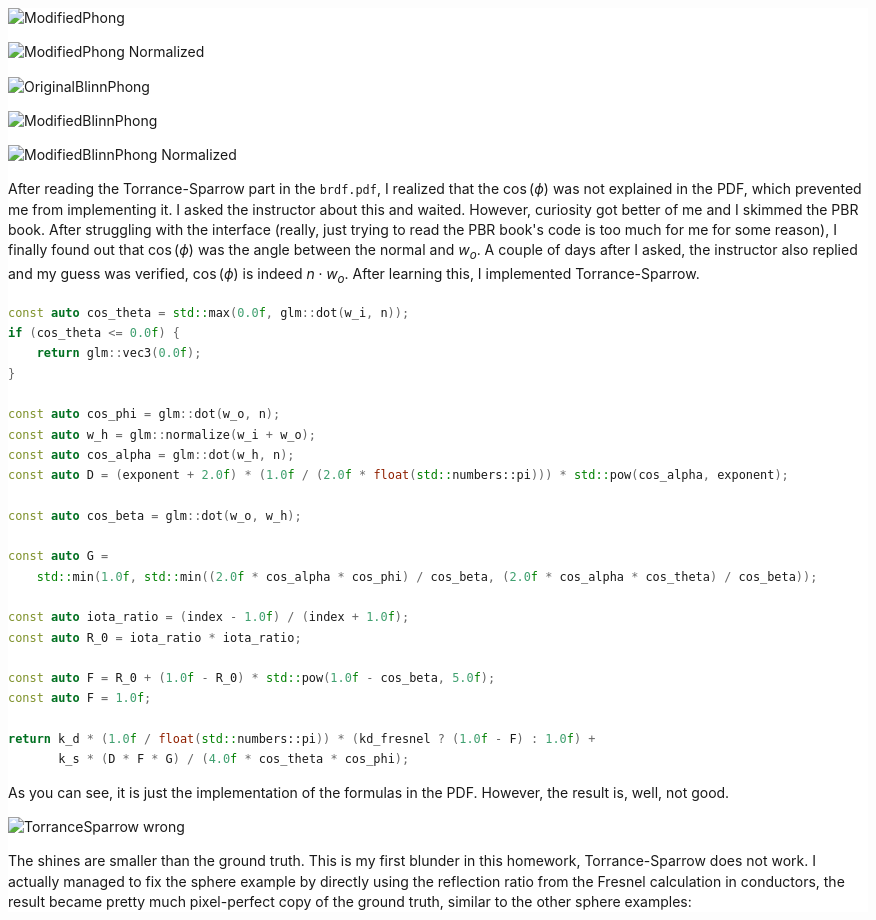 ![ModifiedPhong](./results/brdf_phong_modified.png)

![ModifiedPhong Normalized](./results/brdf_phong_modified_normalized.png)

![OriginalBlinnPhong](./results/brdf_blinnphong_original.png)

![ModifiedBlinnPhong](./results/brdf_blinnphong_modified.png)

![ModifiedBlinnPhong Normalized](./results/brdf_blinnphong_modified_normalized.png)

After reading the Torrance-Sparrow part in the `brdf.pdf`, I realized that the $\cos(\phi)$ was not explained in the PDF, which prevented me from implementing it. I asked the instructor about this and waited. However, curiosity got better of me and I skimmed the PBR book. After struggling with the interface (really, just trying to read the PBR book's code is too much for me for some reason), I finally found out that $\cos(\phi)$ was the angle between the normal and $w_o$. A couple of days after I asked, the instructor also replied and my guess was verified, $\cos(\phi)$ is indeed $n \cdot w_o$. After learning this, I implemented Torrance-Sparrow.

```cpp
const auto cos_theta = std::max(0.0f, glm::dot(w_i, n));
if (cos_theta <= 0.0f) {
    return glm::vec3(0.0f);
}

const auto cos_phi = glm::dot(w_o, n);
const auto w_h = glm::normalize(w_i + w_o);
const auto cos_alpha = glm::dot(w_h, n);
const auto D = (exponent + 2.0f) * (1.0f / (2.0f * float(std::numbers::pi))) * std::pow(cos_alpha, exponent);

const auto cos_beta = glm::dot(w_o, w_h);

const auto G =
    std::min(1.0f, std::min((2.0f * cos_alpha * cos_phi) / cos_beta, (2.0f * cos_alpha * cos_theta) / cos_beta));

const auto iota_ratio = (index - 1.0f) / (index + 1.0f);
const auto R_0 = iota_ratio * iota_ratio;

const auto F = R_0 + (1.0f - R_0) * std::pow(1.0f - cos_beta, 5.0f);
const auto F = 1.0f;

return k_d * (1.0f / float(std::numbers::pi)) * (kd_fresnel ? (1.0f - F) : 1.0f) +
       k_s * (D * F * G) / (4.0f * cos_theta * cos_phi);
```

As you can see, it is just the implementation of the formulas in the PDF. However, the result is, well, not good.

![TorranceSparrow wrong](./results/brdf_torrancesparrow_schlick.png)

The shines are smaller than the ground truth. This is my first blunder in this homework, Torrance-Sparrow does not work. I actually managed to fix the sphere example by directly using the reflection ratio from the Fresnel calculation in conductors, the result became pretty much pixel-perfect copy of the ground truth, similar to the other sphere examples:
